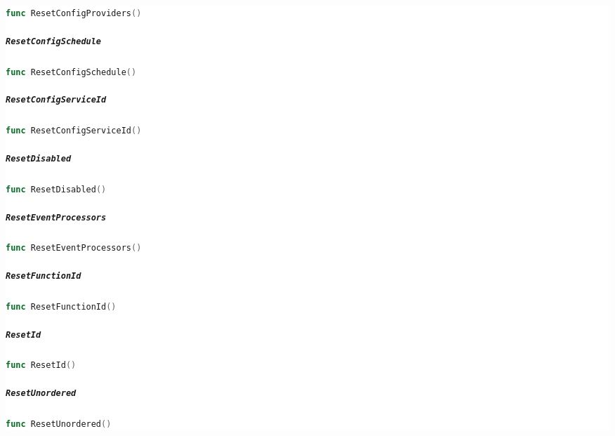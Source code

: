 ```go
func ResetConfigProviders()
```

##### `ResetConfigSchedule` <a name="ResetConfigSchedule" id="@cdktf/provider-mongodbatlas.eventTrigger.EventTrigger.resetConfigSchedule"></a>

```go
func ResetConfigSchedule()
```

##### `ResetConfigServiceId` <a name="ResetConfigServiceId" id="@cdktf/provider-mongodbatlas.eventTrigger.EventTrigger.resetConfigServiceId"></a>

```go
func ResetConfigServiceId()
```

##### `ResetDisabled` <a name="ResetDisabled" id="@cdktf/provider-mongodbatlas.eventTrigger.EventTrigger.resetDisabled"></a>

```go
func ResetDisabled()
```

##### `ResetEventProcessors` <a name="ResetEventProcessors" id="@cdktf/provider-mongodbatlas.eventTrigger.EventTrigger.resetEventProcessors"></a>

```go
func ResetEventProcessors()
```

##### `ResetFunctionId` <a name="ResetFunctionId" id="@cdktf/provider-mongodbatlas.eventTrigger.EventTrigger.resetFunctionId"></a>

```go
func ResetFunctionId()
```

##### `ResetId` <a name="ResetId" id="@cdktf/provider-mongodbatlas.eventTrigger.EventTrigger.resetId"></a>

```go
func ResetId()
```

##### `ResetUnordered` <a name="ResetUnordered" id="@cdktf/provider-mongodbatlas.eventTrigger.EventTrigger.resetUnordered"></a>

```go
func ResetUnordered()
```

